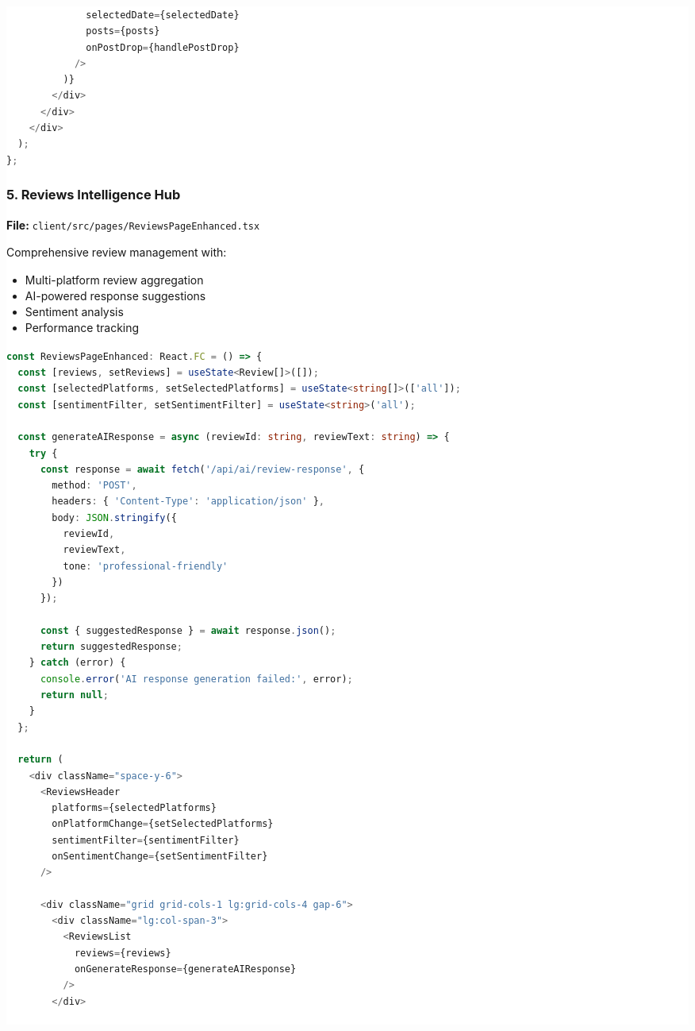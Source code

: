 ```typescript
              selectedDate={selectedDate}
              posts={posts}
              onPostDrop={handlePostDrop}
            />
          )}
        </div>
      </div>
    </div>
  );
};
```

### 5. Reviews Intelligence Hub
**File:** `client/src/pages/ReviewsPageEnhanced.tsx`

Comprehensive review management with:
- Multi-platform review aggregation
- AI-powered response suggestions
- Sentiment analysis
- Performance tracking

```typescript
const ReviewsPageEnhanced: React.FC = () => {
  const [reviews, setReviews] = useState<Review[]>([]);
  const [selectedPlatforms, setSelectedPlatforms] = useState<string[]>(['all']);
  const [sentimentFilter, setSentimentFilter] = useState<string>('all');
  
  const generateAIResponse = async (reviewId: string, reviewText: string) => {
    try {
      const response = await fetch('/api/ai/review-response', {
        method: 'POST',
        headers: { 'Content-Type': 'application/json' },
        body: JSON.stringify({ 
          reviewId, 
          reviewText,
          tone: 'professional-friendly'
        })
      });
      
      const { suggestedResponse } = await response.json();
      return suggestedResponse;
    } catch (error) {
      console.error('AI response generation failed:', error);
      return null;
    }
  };
  
  return (
    <div className="space-y-6">
      <ReviewsHeader 
        platforms={selectedPlatforms}
        onPlatformChange={setSelectedPlatforms}
        sentimentFilter={sentimentFilter}
        onSentimentChange={setSentimentFilter}
      />
      
      <div className="grid grid-cols-1 lg:grid-cols-4 gap-6">
        <div className="lg:col-span-3">
          <ReviewsList 
            reviews={reviews}
            onGenerateResponse={generateAIResponse}
          />
        </div>
        
```